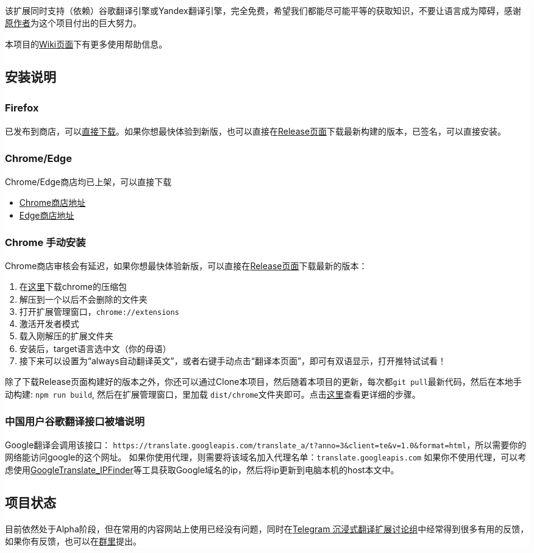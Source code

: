该扩展同时支持（依赖）谷歌翻译引擎或Yandex翻译引擎，完全免费，希望我们都能尽可能平等的获取知识，不要让语言成为障碍，感谢[原作者](https://github.com/FilipePS/Traduzir-paginas-web)为这个项目付出的巨大努力。

本项目的[Wiki页面](https://github.com/immersive-translate/immersive-translate/wiki)下有更多使用帮助信息。

## 安装说明

### Firefox 

已发布到商店，可以[直接下载](https://addons.mozilla.org/en-US/firefox/addon/immersive-translate/)。如果你想最快体验到新版，也可以直接在[Release页面](https://github.com/immersive-translate/immersive-translate/releases)下载最新构建的版本，已签名，可以直接安装。

### Chrome/Edge


Chrome/Edge商店均已上架，可以直接下载

- [Chrome商店地址](https://chrome.google.com/webstore/detail/immersive-translate/bpoadfkcbjbfhfodiogcnhhhpibjhbnh)
- [Edge商店地址](https://microsoftedge.microsoft.com/addons/detail/immersive-translate/amkbmndfnliijdhojkpoglbnaaahippg)

### Chrome 手动安装

Chrome商店审核会有延迟，如果你想最快体验新版，可以直接在[Release页面](https://github.com/immersive-translate/immersive-translate/releases)下载最新的版本：

1. 在[这里](https://github.com/immersive-translate/immersive-translate/releases)下载chrome的压缩包
2. 解压到一个以后不会删除的文件夹
3. 打开扩展管理窗口，`chrome://extensions`
4. 激活开发者模式
5. 载入刚解压的扩展文件夹
6. 安装后，target语言选中文（你的母语）
7. 接下来可以设置为“always自动翻译英文”，或者右键手动点击“翻译本页面”，即可有双语显示，打开推特试试看！


除了下载Release页面构建好的版本之外，你还可以通过Clone本项目，然后随着本项目的更新，每次都`git pull`最新代码，然后在本地手动构建: `npm run build`, 然后在扩展管理窗口，里加载 `dist/chrome`文件夹即可。点击[这里](https://github.com/immersive-translate/immersive-translate/wiki/Chrome-Firefox-%E6%89%8B%E5%8A%A8%E6%9E%84%E5%BB%BA%E6%9C%80%E6%96%B0%E7%89%88%E6%9C%AC)查看更详细的步骤。


### 中国用户谷歌翻译接口被墙说明

Google翻译会调用该接口： `https://translate.googleapis.com/translate_a/t?anno=3&client=te&v=1.0&format=html`，所以需要你的网络能访问google的这个网址。
如果你使用代理，则需要将该域名加入代理名单：`translate.googleapis.com`
如果你不使用代理，可以考虑使用[GoogleTranslate_IPFinder](https://github.com/GoodCoder666/GoogleTranslate_IPFinder)等工具获取Google域名的ip，然后将ip更新到电脑本机的host本文中。

## 项目状态

目前依然处于Alpha阶段，但在常用的内容网站上使用已经没有问题，同时在[Telegram 沉浸式翻译扩展讨论组](https://t.me/+rq848Z09nehlOTgx)中经常得到很多有用的反馈，如果你有反馈，也可以在[群里](https://t.me/+rq848Z09nehlOTgx)提出。
